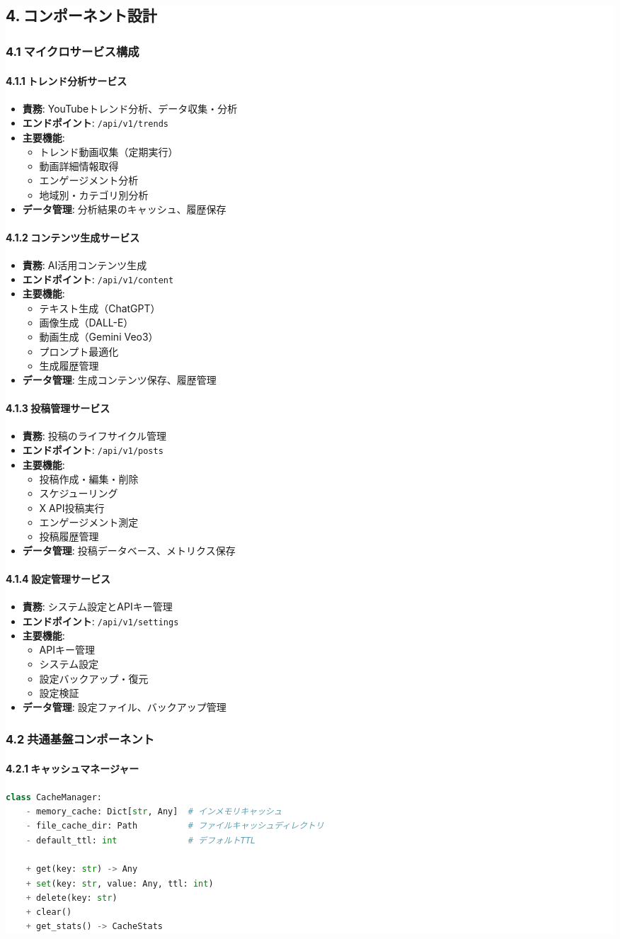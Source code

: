 ## 4. コンポーネント設計

### 4.1 マイクロサービス構成

#### 4.1.1 トレンド分析サービス
- **責務**: YouTubeトレンド分析、データ収集・分析
- **エンドポイント**: `/api/v1/trends`
- **主要機能**:
  - トレンド動画収集（定期実行）
  - 動画詳細情報取得
  - エンゲージメント分析
  - 地域別・カテゴリ別分析
- **データ管理**: 分析結果のキャッシュ、履歴保存

#### 4.1.2 コンテンツ生成サービス
- **責務**: AI活用コンテンツ生成
- **エンドポイント**: `/api/v1/content`
- **主要機能**:
  - テキスト生成（ChatGPT）
  - 画像生成（DALL-E）
  - 動画生成（Gemini Veo3）
  - プロンプト最適化
  - 生成履歴管理
- **データ管理**: 生成コンテンツ保存、履歴管理

#### 4.1.3 投稿管理サービス
- **責務**: 投稿のライフサイクル管理
- **エンドポイント**: `/api/v1/posts`
- **主要機能**:
  - 投稿作成・編集・削除
  - スケジューリング
  - X API投稿実行
  - エンゲージメント測定
  - 投稿履歴管理
- **データ管理**: 投稿データベース、メトリクス保存

#### 4.1.4 設定管理サービス
- **責務**: システム設定とAPIキー管理
- **エンドポイント**: `/api/v1/settings`
- **主要機能**:
  - APIキー管理
  - システム設定
  - 設定バックアップ・復元
  - 設定検証
- **データ管理**: 設定ファイル、バックアップ管理

### 4.2 共通基盤コンポーネント

#### 4.2.1 キャッシュマネージャー
```python
class CacheManager:
    - memory_cache: Dict[str, Any]  # インメモリキャッシュ
    - file_cache_dir: Path          # ファイルキャッシュディレクトリ
    - default_ttl: int              # デフォルトTTL
    
    + get(key: str) -> Any
    + set(key: str, value: Any, ttl: int)
    + delete(key: str)
    + clear()
    + get_stats() -> CacheStats
```
